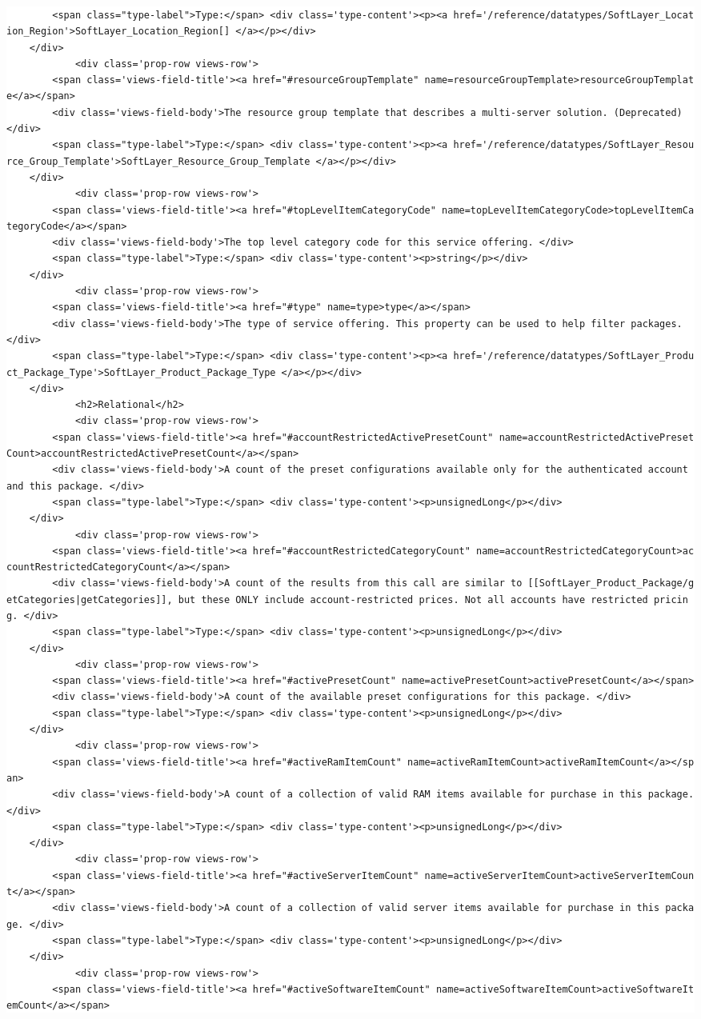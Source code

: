             <span class="type-label">Type:</span> <div class='type-content'><p><a href='/reference/datatypes/SoftLayer_Location_Region'>SoftLayer_Location_Region[] </a></p></div>
        </div>
                <div class='prop-row views-row'>
            <span class='views-field-title'><a href="#resourceGroupTemplate" name=resourceGroupTemplate>resourceGroupTemplate</a></span>
            <div class='views-field-body'>The resource group template that describes a multi-server solution. (Deprecated) </div>
            <span class="type-label">Type:</span> <div class='type-content'><p><a href='/reference/datatypes/SoftLayer_Resource_Group_Template'>SoftLayer_Resource_Group_Template </a></p></div>
        </div>
                <div class='prop-row views-row'>
            <span class='views-field-title'><a href="#topLevelItemCategoryCode" name=topLevelItemCategoryCode>topLevelItemCategoryCode</a></span>
            <div class='views-field-body'>The top level category code for this service offering. </div>
            <span class="type-label">Type:</span> <div class='type-content'><p>string</p></div>
        </div>
                <div class='prop-row views-row'>
            <span class='views-field-title'><a href="#type" name=type>type</a></span>
            <div class='views-field-body'>The type of service offering. This property can be used to help filter packages. </div>
            <span class="type-label">Type:</span> <div class='type-content'><p><a href='/reference/datatypes/SoftLayer_Product_Package_Type'>SoftLayer_Product_Package_Type </a></p></div>
        </div>
                <h2>Relational</h2>
                <div class='prop-row views-row'>
            <span class='views-field-title'><a href="#accountRestrictedActivePresetCount" name=accountRestrictedActivePresetCount>accountRestrictedActivePresetCount</a></span>
            <div class='views-field-body'>A count of the preset configurations available only for the authenticated account and this package. </div>
            <span class="type-label">Type:</span> <div class='type-content'><p>unsignedLong</p></div>
        </div>
                <div class='prop-row views-row'>
            <span class='views-field-title'><a href="#accountRestrictedCategoryCount" name=accountRestrictedCategoryCount>accountRestrictedCategoryCount</a></span>
            <div class='views-field-body'>A count of the results from this call are similar to [[SoftLayer_Product_Package/getCategories|getCategories]], but these ONLY include account-restricted prices. Not all accounts have restricted pricing. </div>
            <span class="type-label">Type:</span> <div class='type-content'><p>unsignedLong</p></div>
        </div>
                <div class='prop-row views-row'>
            <span class='views-field-title'><a href="#activePresetCount" name=activePresetCount>activePresetCount</a></span>
            <div class='views-field-body'>A count of the available preset configurations for this package. </div>
            <span class="type-label">Type:</span> <div class='type-content'><p>unsignedLong</p></div>
        </div>
                <div class='prop-row views-row'>
            <span class='views-field-title'><a href="#activeRamItemCount" name=activeRamItemCount>activeRamItemCount</a></span>
            <div class='views-field-body'>A count of a collection of valid RAM items available for purchase in this package. </div>
            <span class="type-label">Type:</span> <div class='type-content'><p>unsignedLong</p></div>
        </div>
                <div class='prop-row views-row'>
            <span class='views-field-title'><a href="#activeServerItemCount" name=activeServerItemCount>activeServerItemCount</a></span>
            <div class='views-field-body'>A count of a collection of valid server items available for purchase in this package. </div>
            <span class="type-label">Type:</span> <div class='type-content'><p>unsignedLong</p></div>
        </div>
                <div class='prop-row views-row'>
            <span class='views-field-title'><a href="#activeSoftwareItemCount" name=activeSoftwareItemCount>activeSoftwareItemCount</a></span>